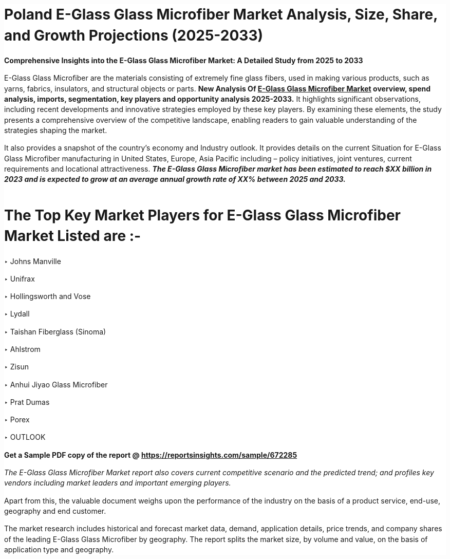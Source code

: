 # Poland E-Glass Glass Microfiber Market Analysis, Size, Share, and Growth Projections (2025-2033)

<strong>Comprehensive Insights into the E-Glass Glass Microfiber Market: A Detailed Study from 2025 to 2033</strong>

E-Glass Glass Microfiber are the materials consisting of extremely fine glass fibers, used in making various products, such as yarns, fabrics, insulators, and structural objects or parts. <strong>New Analysis Of <a href=https://www.reportsinsights.com/sample/672285>E-Glass Glass Microfiber Market</a> overview, spend analysis, imports, segmentation, key players and opportunity analysis 2025-2033.</strong> It highlights significant observations, including recent developments and innovative strategies employed by these key players. By examining these elements, the study presents a comprehensive overview of the competitive landscape, enabling readers to gain valuable understanding of the strategies shaping the market.

It also provides a snapshot of the country’s economy and Industry outlook. It provides details on the current Situation for E-Glass Glass Microfiber manufacturing in United States, Europe, Asia Pacific including – policy initiatives, joint ventures, current requirements and locational attractiveness. <strong><em>The E-Glass Glass Microfiber market has been estimated to reach $XX billion in 2023 and is expected to grow at an average annual growth rate of XX% between 2025 and 2033.</em></strong>

# <strong>The Top Key Market Players for E-Glass Glass Microfiber Market Listed are :-</strong> 

‣ Johns Manville

‣ Unifrax

‣ Hollingsworth and Vose

‣ Lydall

‣ Taishan Fiberglass (Sinoma)

‣ Ahlstrom

‣ Zisun

‣ Anhui Jiyao Glass Microfiber

‣ Prat Dumas

‣ Porex

‣ OUTLOOK

<strong>Get a Sample PDF copy of the report @ <a href=https://reportsinsights.com/sample/672285>https://reportsinsights.com/sample/672285</a></strong>

<em>The E-Glass Glass Microfiber Market report also covers current competitive scenario and the predicted trend; and profiles key vendors including market leaders and important emerging players.</em>

Apart from this, the valuable document weighs upon the performance of the industry on the basis of a product service, end-use, geography and end customer.

The market research includes historical and forecast market data, demand, application details, price trends, and company shares of the leading E-Glass Glass Microfiber by geography. The report splits the market size, by volume and value, on the basis of application type and geography.
